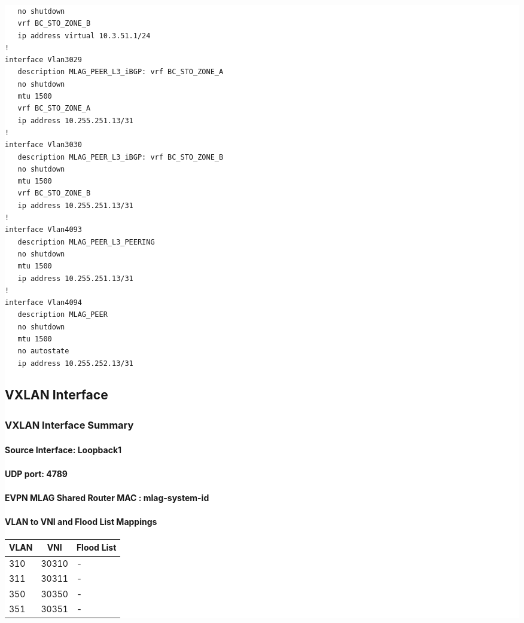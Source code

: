 ```eos
   no shutdown
   vrf BC_STO_ZONE_B
   ip address virtual 10.3.51.1/24
!
interface Vlan3029
   description MLAG_PEER_L3_iBGP: vrf BC_STO_ZONE_A
   no shutdown
   mtu 1500
   vrf BC_STO_ZONE_A
   ip address 10.255.251.13/31
!
interface Vlan3030
   description MLAG_PEER_L3_iBGP: vrf BC_STO_ZONE_B
   no shutdown
   mtu 1500
   vrf BC_STO_ZONE_B
   ip address 10.255.251.13/31
!
interface Vlan4093
   description MLAG_PEER_L3_PEERING
   no shutdown
   mtu 1500
   ip address 10.255.251.13/31
!
interface Vlan4094
   description MLAG_PEER
   no shutdown
   mtu 1500
   no autostate
   ip address 10.255.252.13/31
```

## VXLAN Interface

### VXLAN Interface Summary

#### Source Interface: Loopback1

#### UDP port: 4789

#### EVPN MLAG Shared Router MAC : mlag-system-id

#### VLAN to VNI and Flood List Mappings

| VLAN | VNI | Flood List |
| ---- | --- | ---------- |
| 310 | 30310 | - |
| 311 | 30311 | - |
| 350 | 30350 | - |
| 351 | 30351 | - |
